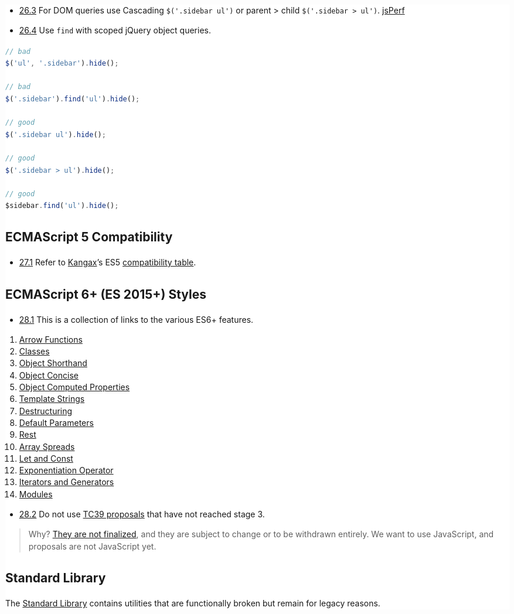 * [26.3](--queries) For DOM queries use Cascading `$('.sidebar ul')` or parent > child `$('.sidebar > ul')`. [jsPerf](http://jsperf.com/jquery-find-vs-context-sel/16)

* [26.4](--find) Use `find` with scoped jQuery object queries.

```javascript
// bad
$('ul', '.sidebar').hide();

// bad
$('.sidebar').find('ul').hide();

// good
$('.sidebar ul').hide();

// good
$('.sidebar > ul').hide();

// good
$sidebar.find('ul').hide();
```

## ECMAScript 5 Compatibility

* [27.1](-compat--kangax) Refer to [Kangax](https://twitter.com/kangax/)’s ES5 [compatibility table](https://kangax.github.io/es5-compat-table/).


## ECMAScript 6+ (ES 2015+) Styles

* [28.1](-styles) This is a collection of links to the various ES6+ features.

1. [Arrow Functions](-functions)
2. [Classes](--constructors)
3. [Object Shorthand](-object-shorthand)
4. [Object Concise](-object-concise)
5. [Object Computed Properties](-computed-properties)
6. [Template Strings](-template-literals)
7. [Destructuring]()
8. [Default Parameters](-default-parameters)
9. [Rest](-rest)
10. [Array Spreads](-array-spreads)
11. [Let and Const]()
12. [Exponentiation Operator](-properties--exponentiation-operator)
13. [Iterators and Generators](-and-generators)
14. [Modules]()


* [28.2](-proposals) Do not use [TC39 proposals](https://github.com/tc39/proposals) that have not reached stage 3.

> Why? [They are not finalized](https://tc39.github.io/process-document/), and they are subject to change or to be withdrawn entirely. We want to use JavaScript, and proposals are not JavaScript yet.  

## Standard Library
The [Standard Library](https://developer.mozilla.org/en/docs/Web/JavaScript/Reference/Global_Objects)
contains utilities that are functionally broken but remain for legacy reasons.
